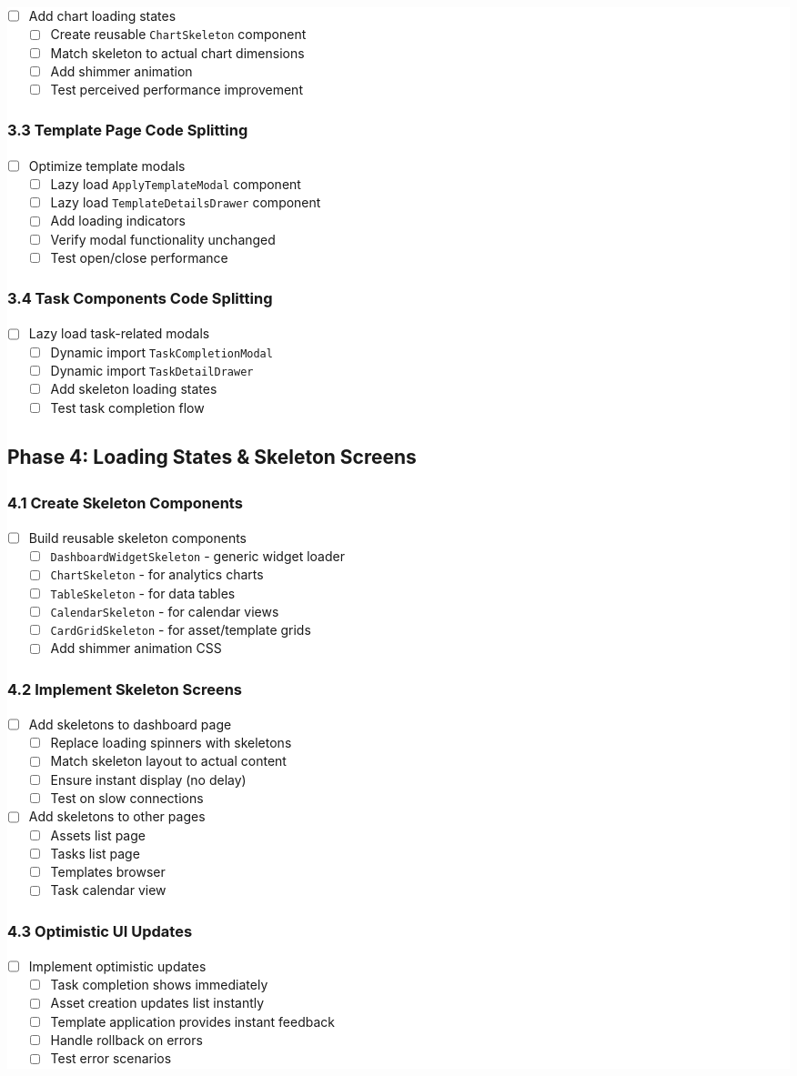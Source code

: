 - [ ] Add chart loading states
  - [ ] Create reusable `ChartSkeleton` component
  - [ ] Match skeleton to actual chart dimensions
  - [ ] Add shimmer animation
  - [ ] Test perceived performance improvement

### 3.3 Template Page Code Splitting

- [ ] Optimize template modals
  - [ ] Lazy load `ApplyTemplateModal` component
  - [ ] Lazy load `TemplateDetailsDrawer` component
  - [ ] Add loading indicators
  - [ ] Verify modal functionality unchanged
  - [ ] Test open/close performance

### 3.4 Task Components Code Splitting

- [ ] Lazy load task-related modals
  - [ ] Dynamic import `TaskCompletionModal`
  - [ ] Dynamic import `TaskDetailDrawer`
  - [ ] Add skeleton loading states
  - [ ] Test task completion flow

## Phase 4: Loading States & Skeleton Screens

### 4.1 Create Skeleton Components

- [ ] Build reusable skeleton components
  - [ ] `DashboardWidgetSkeleton` - generic widget loader
  - [ ] `ChartSkeleton` - for analytics charts
  - [ ] `TableSkeleton` - for data tables
  - [ ] `CalendarSkeleton` - for calendar views
  - [ ] `CardGridSkeleton` - for asset/template grids
  - [ ] Add shimmer animation CSS

### 4.2 Implement Skeleton Screens

- [ ] Add skeletons to dashboard page
  - [ ] Replace loading spinners with skeletons
  - [ ] Match skeleton layout to actual content
  - [ ] Ensure instant display (no delay)
  - [ ] Test on slow connections

- [ ] Add skeletons to other pages
  - [ ] Assets list page
  - [ ] Tasks list page
  - [ ] Templates browser
  - [ ] Task calendar view

### 4.3 Optimistic UI Updates

- [ ] Implement optimistic updates
  - [ ] Task completion shows immediately
  - [ ] Asset creation updates list instantly
  - [ ] Template application provides instant feedback
  - [ ] Handle rollback on errors
  - [ ] Test error scenarios
